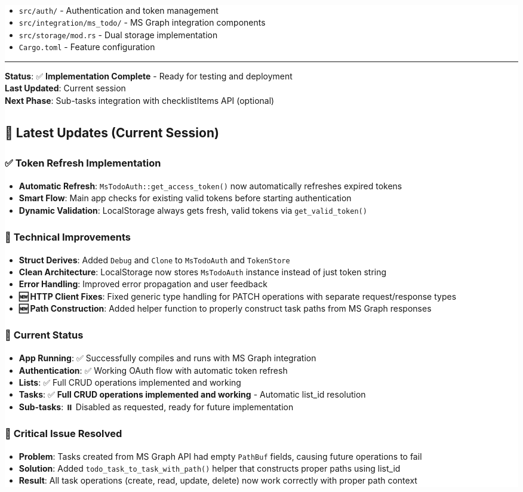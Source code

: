 - `src/auth/` - Authentication and token management
- `src/integration/ms_todo/` - MS Graph integration components
- `src/storage/mod.rs` - Dual storage implementation
- `Cargo.toml` - Feature configuration

---

**Status**: ✅ **Implementation Complete** - Ready for testing and deployment  
**Last Updated**: Current session  
**Next Phase**: Sub-tasks integration with checklistItems API (optional)

## 🎯 **Latest Updates (Current Session)**

### ✅ **Token Refresh Implementation**

- **Automatic Refresh**: `MsTodoAuth::get_access_token()` now automatically refreshes expired tokens
- **Smart Flow**: Main app checks for existing valid tokens before starting authentication
- **Dynamic Validation**: LocalStorage always gets fresh, valid tokens via `get_valid_token()`

### 🔧 **Technical Improvements**

- **Struct Derives**: Added `Debug` and `Clone` to `MsTodoAuth` and `TokenStore`
- **Clean Architecture**: LocalStorage now stores `MsTodoAuth` instance instead of just token string
- **Error Handling**: Improved error propagation and user feedback
- **🆕 HTTP Client Fixes**: Fixed generic type handling for PATCH operations with separate request/response types
- **🆕 Path Construction**: Added helper function to properly construct task paths from MS Graph responses

### 🚀 **Current Status**

- **App Running**: ✅ Successfully compiles and runs with MS Graph integration
- **Authentication**: ✅ Working OAuth flow with automatic token refresh
- **Lists**: ✅ Full CRUD operations implemented and working
- **Tasks**: ✅ **Full CRUD operations implemented and working** - Automatic list_id resolution
- **Sub-tasks**: ⏸️ Disabled as requested, ready for future implementation

### 🎯 **Critical Issue Resolved**

- **Problem**: Tasks created from MS Graph API had empty `PathBuf` fields, causing future operations to fail
- **Solution**: Added `todo_task_to_task_with_path()` helper that constructs proper paths using list_id
- **Result**: All task operations (create, read, update, delete) now work correctly with proper path context
